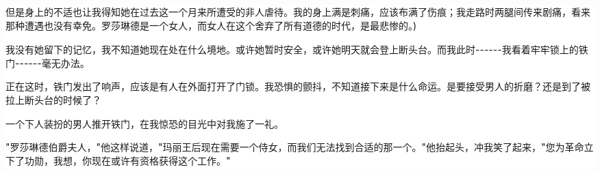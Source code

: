 

但是身上的不适也让我得知她在过去这一个月来所遭受的非人虐待。我的身上满是刺痛，应该布满了伤痕；我走路时两腿间传来剧痛，看来那种遭遇也没有幸免。罗莎琳德是一个女人，而女人在这个舍弃了所有道德的时代，是最悲惨的。)



我没有她留下的记忆，我不知道她现在处在什么境地。或许她暂时安全，或许她明天就会登上断头台。而我此时------我看着牢牢锁上的铁门------毫无办法。





正在这时，铁门发出了响声，应该是有人在外面打开了门锁。我恐惧的颤抖，不知道接下来是什么命运。是要接受男人的折磨？还是到了被拉上断头台的时候了？



一个下人装扮的男人推开铁门，在我惊恐的目光中对我施了一礼。





"罗莎琳德伯爵夫人，"他这样说道，"玛丽王后现在需要一个侍女，而我们无法找到合适的那一个。"他抬起头，冲我笑了起来，"您为革命立下了功勋，我想，你现在或许有资格获得这个工作。"


